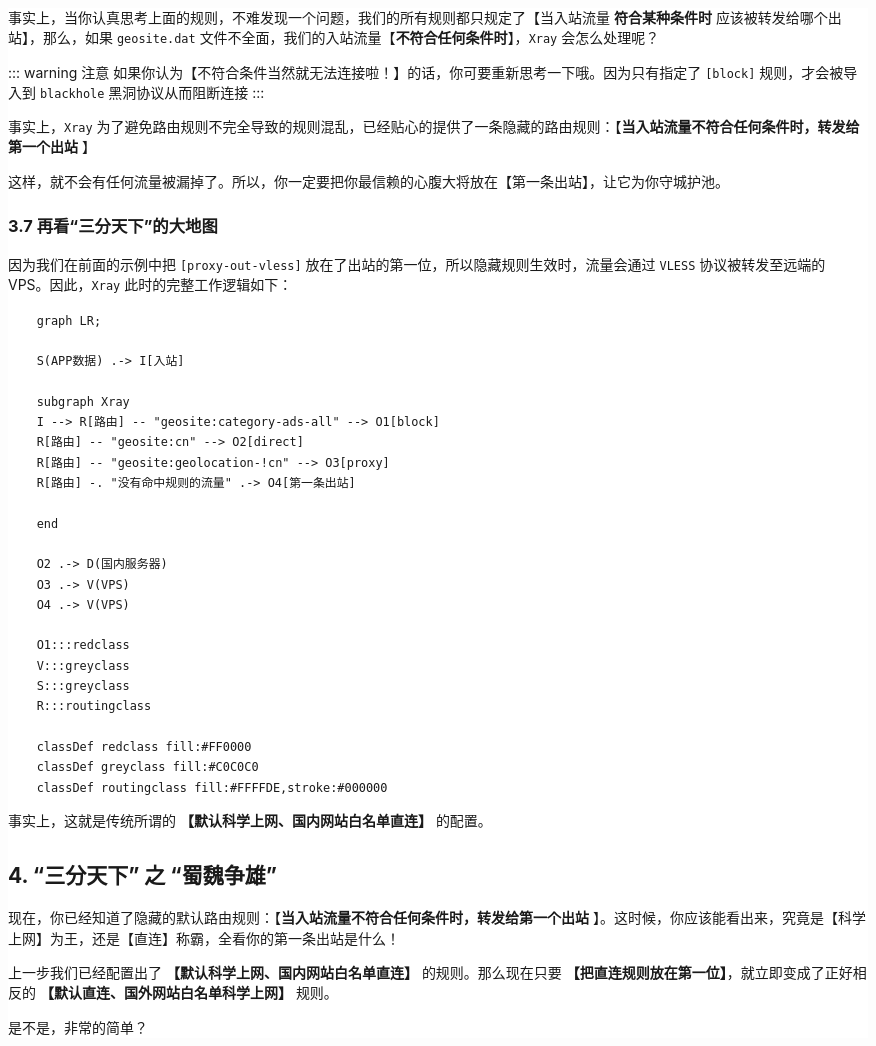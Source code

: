 事实上，当你认真思考上面的规则，不难发现一个问题，我们的所有规则都只规定了【当入站流量 **符合某种条件时** 应该被转发给哪个出站】，那么，如果 `geosite.dat` 文件不全面，我们的入站流量【**不符合任何条件时**】，`Xray` 会怎么处理呢？

::: warning 注意
如果你认为【不符合条件当然就无法连接啦！】的话，你可要重新思考一下哦。因为只有指定了 `[block]` 规则，才会被导入到 `blackhole` 黑洞协议从而阻断连接
:::

事实上，`Xray` 为了避免路由规则不完全导致的规则混乱，已经贴心的提供了一条隐藏的路由规则：【**当入站流量不符合任何条件时，转发给第一个出站** 】

这样，就不会有任何流量被漏掉了。所以，你一定要把你最信赖的心腹大将放在【第一条出站】，让它为你守城护池。

### 3.7 再看“三分天下”的大地图

因为我们在前面的示例中把 `[proxy-out-vless]` 放在了出站的第一位，所以隐藏规则生效时，流量会通过 `VLESS` 协议被转发至远端的 VPS。因此，`Xray` 此时的完整工作逻辑如下：

```mermaid
    graph LR;

    S(APP数据) .-> I[入站]

    subgraph Xray
    I --> R[路由] -- "geosite:category-ads-all" --> O1[block]
    R[路由] -- "geosite:cn" --> O2[direct]
    R[路由] -- "geosite:geolocation-!cn" --> O3[proxy]
    R[路由] -. "没有命中规则的流量" .-> O4[第一条出站]

    end

    O2 .-> D(国内服务器)
    O3 .-> V(VPS)
    O4 .-> V(VPS)

    O1:::redclass
    V:::greyclass
    S:::greyclass
    R:::routingclass

    classDef redclass fill:#FF0000
    classDef greyclass fill:#C0C0C0
    classDef routingclass fill:#FFFFDE,stroke:#000000

```

事实上，这就是传统所谓的 **【默认科学上网、国内网站白名单直连】** 的配置。

## 4. “三分天下” 之 “蜀魏争雄”

现在，你已经知道了隐藏的默认路由规则：【**当入站流量不符合任何条件时，转发给第一个出站** 】。这时候，你应该能看出来，究竟是【科学上网】为王，还是【直连】称霸，全看你的第一条出站是什么！

上一步我们已经配置出了 **【默认科学上网、国内网站白名单直连】** 的规则。那么现在只要 **【把直连规则放在第一位】**，就立即变成了正好相反的 **【默认直连、国外网站白名单科学上网】** 规则。

是不是，非常的简单？
